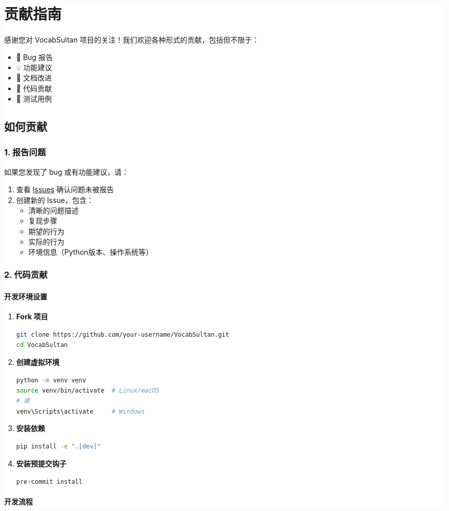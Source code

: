 # 贡献指南

感谢您对 VocabSultan 项目的关注！我们欢迎各种形式的贡献，包括但不限于：

- 🐛 Bug 报告
- 💡 功能建议
- 📝 文档改进
- 🔧 代码贡献
- 🧪 测试用例

## 如何贡献

### 1. 报告问题

如果您发现了 bug 或有功能建议，请：

1. 查看 [Issues](https://github.com/your-username/VocabSultan/issues) 确认问题未被报告
2. 创建新的 Issue，包含：
   - 清晰的问题描述
   - 复现步骤
   - 期望的行为
   - 实际的行为
   - 环境信息（Python版本、操作系统等）

### 2. 代码贡献

#### 开发环境设置

1. **Fork 项目**
   ```bash
   git clone https://github.com/your-username/VocabSultan.git
   cd VocabSultan
   ```

2. **创建虚拟环境**
   ```bash
   python -m venv venv
   source venv/bin/activate  # Linux/macOS
   # 或
   venv\Scripts\activate     # Windows
   ```

3. **安装依赖**
   ```bash
   pip install -e ".[dev]"
   ```

4. **安装预提交钩子**
   ```bash
   pre-commit install
   ```

#### 开发流程
